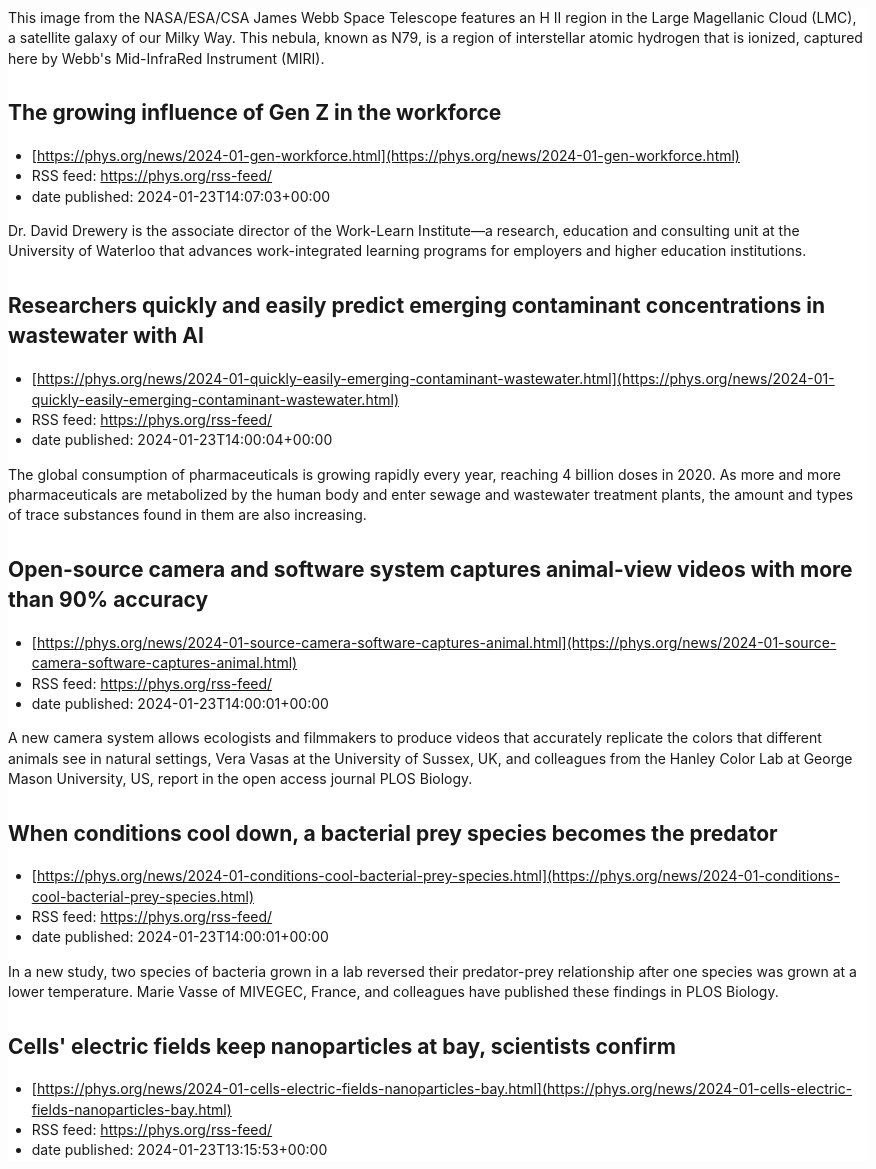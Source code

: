 This image from the NASA/ESA/CSA James Webb Space Telescope features an H II region in the Large Magellanic Cloud (LMC), a satellite galaxy of our Milky Way. This nebula, known as N79, is a region of interstellar atomic hydrogen that is ionized, captured here by Webb's Mid-InfraRed Instrument (MIRI).

## The growing influence of Gen Z in the workforce
 - [https://phys.org/news/2024-01-gen-workforce.html](https://phys.org/news/2024-01-gen-workforce.html)
 - RSS feed: https://phys.org/rss-feed/
 - date published: 2024-01-23T14:07:03+00:00

Dr. David Drewery is the associate director of the Work-Learn Institute—a research, education and consulting unit at the University of Waterloo that advances work-integrated learning programs for employers and higher education institutions.

## Researchers quickly and easily predict emerging contaminant concentrations in wastewater with AI
 - [https://phys.org/news/2024-01-quickly-easily-emerging-contaminant-wastewater.html](https://phys.org/news/2024-01-quickly-easily-emerging-contaminant-wastewater.html)
 - RSS feed: https://phys.org/rss-feed/
 - date published: 2024-01-23T14:00:04+00:00

The global consumption of pharmaceuticals is growing rapidly every year, reaching 4 billion doses in 2020. As more and more pharmaceuticals are metabolized by the human body and enter sewage and wastewater treatment plants, the amount and types of trace substances found in them are also increasing.

## Open-source camera and software system captures animal-view videos with more than 90% accuracy
 - [https://phys.org/news/2024-01-source-camera-software-captures-animal.html](https://phys.org/news/2024-01-source-camera-software-captures-animal.html)
 - RSS feed: https://phys.org/rss-feed/
 - date published: 2024-01-23T14:00:01+00:00

A new camera system allows ecologists and filmmakers to produce videos that accurately replicate the colors that different animals see in natural settings, Vera Vasas at the University of Sussex, UK, and colleagues from the Hanley Color Lab at George Mason University, US, report in the open access journal PLOS Biology.

## When conditions cool down, a bacterial prey species becomes the predator
 - [https://phys.org/news/2024-01-conditions-cool-bacterial-prey-species.html](https://phys.org/news/2024-01-conditions-cool-bacterial-prey-species.html)
 - RSS feed: https://phys.org/rss-feed/
 - date published: 2024-01-23T14:00:01+00:00

In a new study, two species of bacteria grown in a lab reversed their predator-prey relationship after one species was grown at a lower temperature. Marie Vasse of MIVEGEC, France, and colleagues have published these findings in PLOS Biology.

## Cells' electric fields keep nanoparticles at bay, scientists confirm
 - [https://phys.org/news/2024-01-cells-electric-fields-nanoparticles-bay.html](https://phys.org/news/2024-01-cells-electric-fields-nanoparticles-bay.html)
 - RSS feed: https://phys.org/rss-feed/
 - date published: 2024-01-23T13:15:53+00:00
